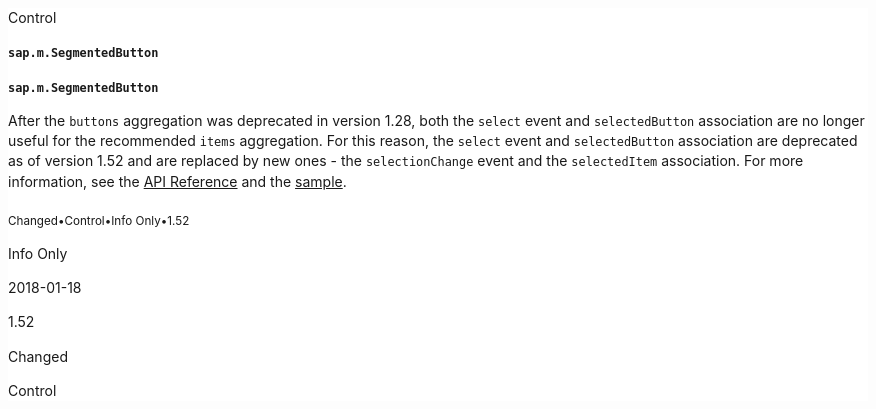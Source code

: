 
</td>
<td valign="top">

 Control 



</td>
<td valign="top">

 **`sap.m.SegmentedButton`** 



</td>
<td valign="top">

**`sap.m.SegmentedButton`**

After the `buttons` aggregation was deprecated in version 1.28, both the `select` event and `selectedButton` association are no longer useful for the recommended `items` aggregation. For this reason, the `select` event and `selectedButton` association are deprecated as of version 1.52 and are replaced by new ones - the `selectionChange` event and the `selectedItem` association. For more information, see the [API Reference](https://sdk.openui5.org/api/sap.m.SegmentedButton) and the [sample](https://sdk.openui5.org/sample/sap.m.sample.SegmentedButton/preview).

<sub>Changed•Control•Info Only•1.52</sub>



</td>
<td valign="top">

 Info Only 



</td>
<td valign="top">

2018-01-18



</td>
</tr>
<tr>
<td valign="top">

 1.52 



</td>
<td valign="top">

 Changed 



</td>
<td valign="top">

 Control 
